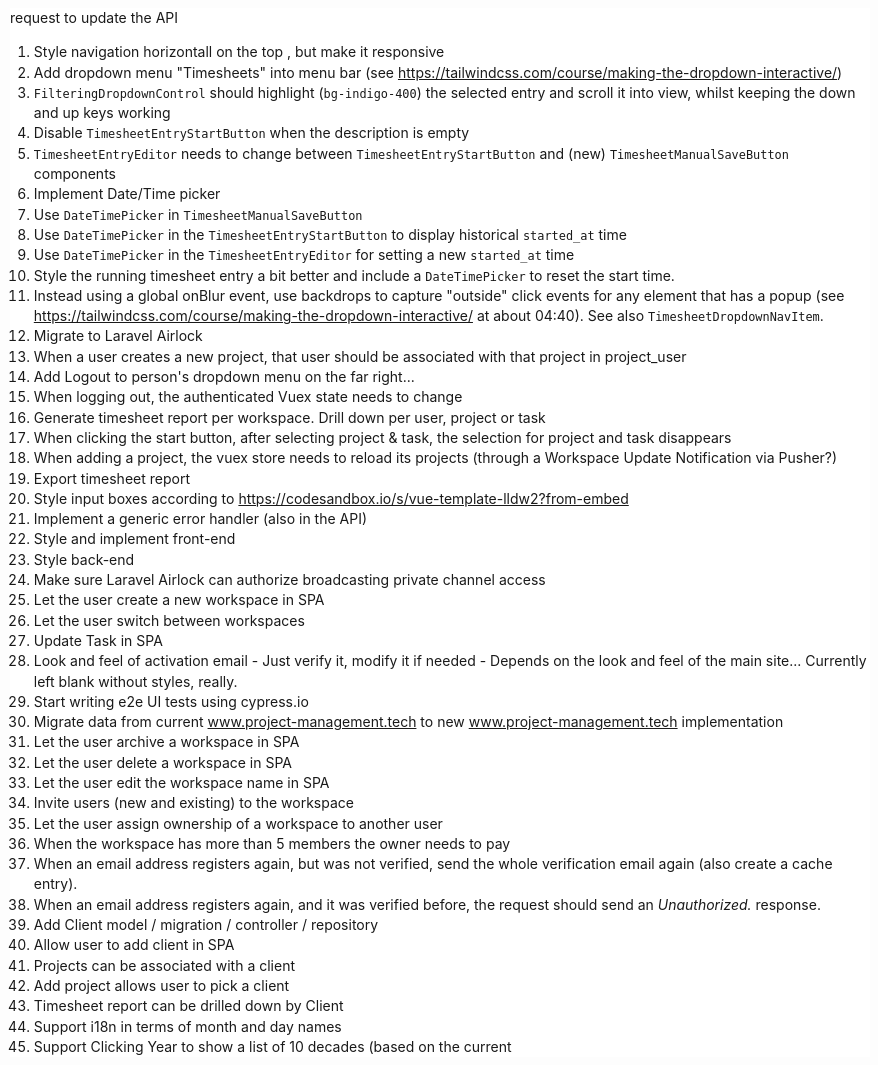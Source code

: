 request to update the API
1. Style navigation horizontall on the top , but make it responsive
1. Add dropdown menu "Timesheets" into menu bar (see https://tailwindcss.com/course/making-the-dropdown-interactive/)
1. `FilteringDropdownControl` should highlight (`bg-indigo-400`) the selected
entry and scroll it into view, whilst keeping the down and up keys working
1. Disable `TimesheetEntryStartButton` when the description is empty
1. `TimesheetEntryEditor` needs to change between `TimesheetEntryStartButton`
and (new) `TimesheetManualSaveButton` components
1. Implement Date/Time picker
1. Use `DateTimePicker` in `TimesheetManualSaveButton`
1. Use `DateTimePicker` in the `TimesheetEntryStartButton` to display historical
`started_at` time
1. Use `DateTimePicker` in the `TimesheetEntryEditor` for setting a new
`started_at` time
1. Style the running timesheet entry a bit better and include a `DateTimePicker`
to reset the start time.
1. Instead using a global onBlur event, use backdrops to capture "outside" click
events for any element that has a popup (see https://tailwindcss.com/course/making-the-dropdown-interactive/
at about 04:40). See also `TimesheetDropdownNavItem`.
1. Migrate to Laravel Airlock
1. When a user creates a new project, that user should be associated with that
project in project_user
1. Add Logout to person's dropdown menu on the far right...
1. When logging out, the authenticated Vuex state needs to change
1. Generate timesheet report per workspace. Drill down per user, project or task
1. When clicking the start button, after selecting project & task, the selection
for project and task disappears
1. When adding a project, the vuex store needs to reload its projects (through a
Workspace Update Notification via Pusher?)
1. Export timesheet report
1. Style input boxes according to
https://codesandbox.io/s/vue-template-lldw2?from-embed
1. Implement a generic error handler (also in the API)
1. Style and implement front-end
1. Style back-end
1. Make sure Laravel Airlock can authorize broadcasting private channel access
1. Let the user create a new workspace in SPA
1. Let the user switch between workspaces
1. Update Task in SPA
1. Look and feel of activation email - Just verify it, modify it if needed -
Depends on the look and feel of the main site... Currently left blank without
styles, really.
1. Start writing e2e UI tests using cypress.io
1. Migrate data from current www.project-management.tech to new
www.project-management.tech implementation
1. Let the user archive a workspace in SPA
1. Let the user delete a workspace in SPA
1. Let the user edit the workspace name in SPA
1. Invite users (new and existing) to the workspace
1. Let the user assign ownership of a workspace to another user
1. When the workspace has more than 5 members the owner needs to pay
1. When an email address registers again, but was not verified, send the whole
verification email again (also create a cache entry).
1. When an email address registers again, and it was verified before, the
request should send an *Unauthorized.* response.
1. Add Client model / migration / controller / repository
1. Allow user to add client in SPA
1. Projects can be associated with a client
1. Add project allows user to pick a client
1. Timesheet report can be drilled down by Client
1. Support i18n in terms of month and day names
1. Support Clicking Year to show a list of 10 decades (based on the current